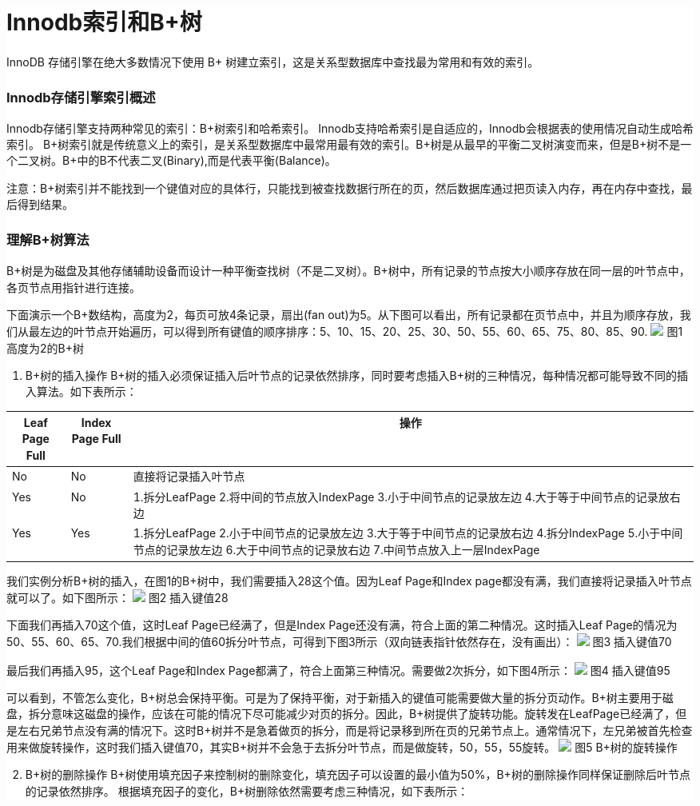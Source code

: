 # Innodb索引和B+树
InnoDB 存储引擎在绝大多数情况下使用 B+ 树建立索引，这是关系型数据库中查找最为常用和有效的索引。

### Innodb存储引擎索引概述
Innodb存储引擎支持两种常见的索引：B+树索引和哈希索引。
Innodb支持哈希索引是自适应的，Innodb会根据表的使用情况自动生成哈希索引。
B+树索引就是传统意义上的索引，是关系型数据库中最常用最有效的索引。B+树是从最早的平衡二叉树演变而来，但是B+树不是一个二叉树。B+中的B不代表二叉(Binary),而是代表平衡(Balance)。

注意：B+树索引并不能找到一个键值对应的具体行，只能找到被查找数据行所在的页，然后数据库通过把页读入内存，再在内存中查找，最后得到结果。

### 理解B+树算法
B+树是为磁盘及其他存储辅助设备而设计一种平衡查找树（不是二叉树）。B+树中，所有记录的节点按大小顺序存放在同一层的叶节点中，各页节点用指针进行连接。

下面演示一个B+数结构，高度为2，每页可放4条记录，扇出(fan out)为5。从下图可以看出，所有记录都在页节点中，并且为顺序存放，我们从最左边的叶节点开始遍历，可以得到所有键值的顺序排序：5、10、15、20、25、30、50、55、60、65、75、80、85、90.
![](http://www.niceru.com/wp-content/uploads/2013/09/1-600x161.png)
图1  高度为2的B+树

1. B+树的插入操作
B+树的插入必须保证插入后叶节点的记录依然排序，同时要考虑插入B+树的三种情况，每种情况都可能导致不同的插入算法。如下表所示：

| Leaf Page Full | Index Page Full | 操作 |
| --- | --- | --- |
| No | No | 直接将记录插入叶节点 |
| Yes | No | 1.拆分LeafPage  2.将中间的节点放入IndexPage  3.小于中间节点的记录放左边  4.大于等于中间节点的记录放右边 |
| Yes | Yes | 1.拆分LeafPage  2.小于中间节点的记录放左边  3.大于等于中间节点的记录放右边 4.拆分IndexPage  5.小于中间节点的记录放左边  6.大于中间节点的记录放右边  7.中间节点放入上一层IndexPage |

我们实例分析B+树的插入，在图1的B+树中，我们需要插入28这个值。因为Leaf Page和Index page都没有满，我们直接将记录插入叶节点就可以了。如下图所示：
![](http://www.niceru.com/wp-content/uploads/2013/09/2-600x161.png)
图2  插入键值28

下面我们再插入70这个值，这时Leaf Page已经满了，但是Index Page还没有满，符合上面的第二种情况。这时插入Leaf Page的情况为
50、55、60、65、70.我们根据中间的值60拆分叶节点，可得到下图3所示（双向链表指针依然存在，没有画出）：
![](http://www.niceru.com/wp-content/uploads/2013/09/3-600x236.png)
图3 插入键值70

最后我们再插入95，这个Leaf Page和Index Page都满了，符合上面第三种情况。需要做2次拆分，如下图4所示：
![](http://www.niceru.com/wp-content/uploads/2013/09/4-600x279.png)
图4 插入键值95

可以看到，不管怎么变化，B+树总会保持平衡。可是为了保持平衡，对于新插入的键值可能需要做大量的拆分页动作。B+树主要用于磁盘，拆分意味这磁盘的操作，应该在可能的情况下尽可能减少对页的拆分。因此，B+树提供了旋转功能。旋转发在LeafPage已经满了，但是左右兄弟节点没有满的情况下。这时B+树并不是急着做页的拆分，而是将记录移到所在页的兄弟节点上。通常情况下，左兄弟被首先检查用来做旋转操作，这时我们插入键值70，其实B+树并不会急于去拆分叶节点，而是做旋转，50，55，55旋转。
![](http://images2015.cnblogs.com/blog/990532/201701/990532-20170117135001442-1547516540.png)
图5 B+树的旋转操作

2. B+树的删除操作
B+树使用填充因子来控制树的删除变化，填充因子可以设置的最小值为50%，B+树的删除操作同样保证删除后叶节点的记录依然排序。
根据填充因子的变化，B+树删除依然需要考虑三种情况，如下表所示：

